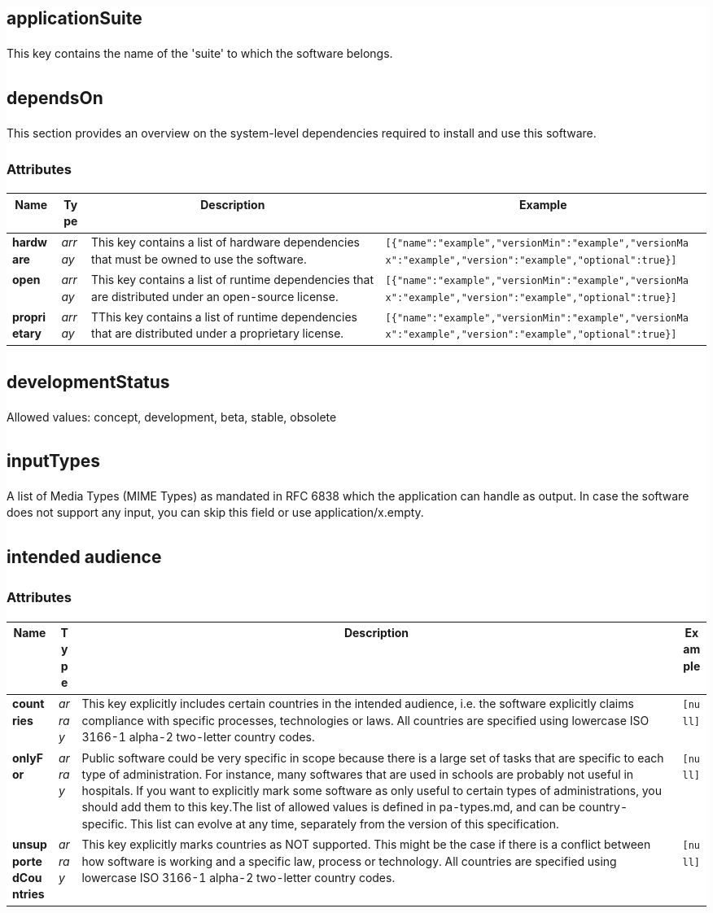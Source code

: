 
## <a name="resource-applicationSuite">applicationSuite</a>


This key contains the name of the 'suite' to which the software belongs.


## <a name="resource-dependsOn">dependsOn</a>


This section provides an overview on the system-level dependencies required to install and use this software.

### Attributes

| Name | Type | Description | Example |
| ------- | ------- | ------- | ------- |
| **hardware** | *array* | This key contains a list of hardware dependencies that must be owned to use the software. | `[{"name":"example","versionMin":"example","versionMax":"example","version":"example","optional":true}]` |
| **open** | *array* | This key contains a list of runtime dependencies that are distributed under an open-source license. | `[{"name":"example","versionMin":"example","versionMax":"example","version":"example","optional":true}]` |
| **proprietary** | *array* | TThis key contains a list of runtime dependencies that are distributed under a proprietary license. | `[{"name":"example","versionMin":"example","versionMax":"example","version":"example","optional":true}]` |


## <a name="resource-developmentStatus">developmentStatus</a>


Allowed values: concept, development, beta, stable, obsolete


## <a name="resource-inputTypes">inputTypes</a>


A list of Media Types (MIME Types) as mandated in RFC 6838 which the application can handle as output. In case the software does not support any input, you can skip this field or use application/x.empty.


## <a name="resource-intendedAudience">intended audience</a>




### Attributes

| Name | Type | Description | Example |
| ------- | ------- | ------- | ------- |
| **countries** | *array* | This key explicitly includes certain countries in the intended audience, i.e. the software explicitly claims compliance with specific processes, technologies or laws. All countries are specified using lowercase ISO 3166-1 alpha-2 two-letter country codes. | `[null]` |
| **onlyFor** | *array* | Public software could be very specific in scope because there is a large set of tasks that are specific to each type of administration. For instance, many softwares that are used in schools are probably not useful in hospitals. If you want to explicitly mark some software as only useful to certain types of administrations, you should add them to this key.The list of allowed values is defined in pa-types.md, and can be country-specific. This list can evolve at any time, separately from the version of this specification. | `[null]` |
| **unsupportedCountries** | *array* | This key explicitly marks countries as NOT supported. This might be the case if there is a conflict between how software is working and a specific law, process or technology. All countries are specified using lowercase ISO 3166-1 alpha-2 two-letter country codes. | `[null]` |

